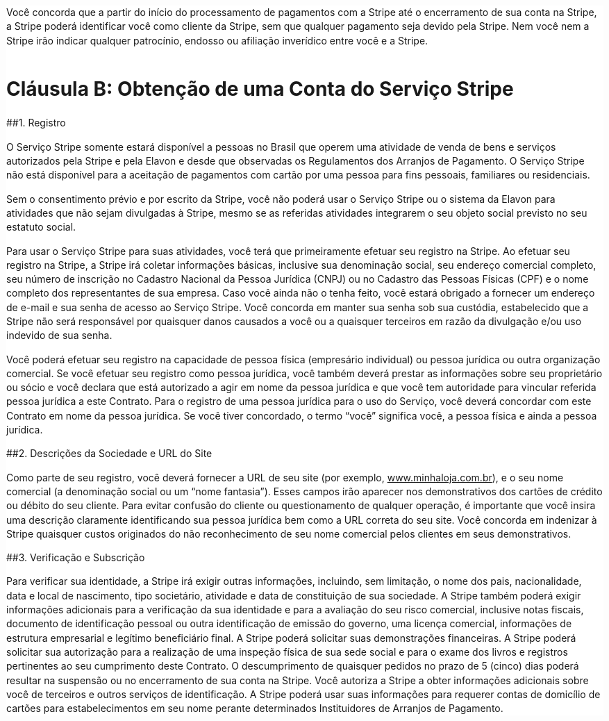 Você concorda que a partir do início do processamento de pagamentos com a Stripe até o encerramento de sua conta na Stripe, a Stripe poderá identificar você como cliente da Stripe, sem que qualquer pagamento seja devido pela Stripe. Nem você nem a Stripe irão indicar qualquer patrocínio, endosso ou afiliação inverídico entre você e a Stripe.

# Cláusula B: Obtenção de uma Conta do Serviço Stripe

##1. Registro

O Serviço Stripe somente estará disponível a pessoas no Brasil que operem uma atividade de venda de bens e serviços autorizados pela Stripe e pela Elavon e desde que observadas os Regulamentos dos Arranjos de Pagamento. O Serviço Stripe não está disponível para a aceitação de pagamentos com cartão por uma pessoa para fins pessoais, familiares ou residenciais.

Sem o consentimento prévio e por escrito da Stripe, você não poderá usar o Serviço Stripe ou o sistema da Elavon para atividades que não sejam divulgadas à Stripe, mesmo se as referidas atividades integrarem o seu objeto social previsto no seu estatuto social.

Para usar o Serviço Stripe para suas atividades, você terá que primeiramente efetuar seu registro na Stripe. Ao efetuar seu registro na Stripe, a Stripe irá coletar informações básicas, inclusive sua denominação social, seu endereço comercial completo, seu número de inscrição no Cadastro Nacional da Pessoa Jurídica (CNPJ) ou no Cadastro das Pessoas Físicas (CPF) e o nome completo dos representantes de sua empresa. Caso você ainda não o tenha feito, você estará obrigado a fornecer um endereço de e-mail e sua senha de acesso ao Serviço Stripe. Você concorda em manter sua senha sob sua custódia, estabelecido que a Stripe não será responsável por quaisquer danos causados a você ou a quaisquer terceiros em razão da divulgação e/ou uso indevido de sua senha.

Você poderá efetuar seu registro na capacidade de pessoa física (empresário individual) ou pessoa jurídica ou outra organização comercial. Se você efetuar seu registro como pessoa jurídica, você também deverá prestar as informações sobre seu proprietário ou sócio e você declara que está autorizado a agir em nome da pessoa jurídica e que você tem autoridade para vincular referida pessoa jurídica a este Contrato. Para o registro de uma pessoa jurídica para o uso do Serviço, você deverá concordar com este Contrato em nome da pessoa jurídica. Se você tiver concordado, o termo “você” significa você, a pessoa física e ainda a pessoa jurídica.

##2. Descrições da Sociedade e URL do Site

Como parte de seu registro, você deverá fornecer a URL de seu site (por exemplo, www.minhaloja.com.br), e o seu nome comercial (a denominação social ou um “nome fantasia”). Esses campos irão aparecer nos demonstrativos dos cartões de crédito ou débito do seu cliente. Para evitar confusão do cliente ou questionamento de qualquer operação, é importante que você insira uma descrição claramente identificando sua pessoa jurídica bem como a URL correta do seu site. Você concorda em indenizar à Stripe quaisquer custos originados do não reconhecimento de seu nome comercial pelos clientes em seus demonstrativos.

##3. Verificação e Subscrição

Para verificar sua identidade, a Stripe irá exigir outras informações, incluindo, sem limitação, o nome dos pais, nacionalidade, data e local de nascimento, tipo societário, atividade e data de constituição de sua sociedade. A Stripe também poderá exigir informações adicionais para a verificação da sua identidade e para a avaliação do seu risco comercial, inclusive notas fiscais, documento de identificação pessoal ou outra identificação de emissão do governo, uma licença comercial, informações de estrutura empresarial e legítimo beneficiário final. A Stripe poderá solicitar suas demonstrações financeiras. A Stripe poderá solicitar sua autorização para a realização de uma inspeção física de sua sede social e para o exame dos livros e registros pertinentes ao seu cumprimento deste Contrato. O descumprimento de quaisquer pedidos no prazo de 5 (cinco) dias poderá resultar na suspensão ou no encerramento de sua conta na Stripe. Você autoriza a Stripe a obter informações adicionais sobre você de terceiros e outros serviços de identificação. A Stripe poderá usar suas informações para requerer contas de domicílio de cartões para estabelecimentos em seu nome perante determinados Instituidores de Arranjos de Pagamento.

